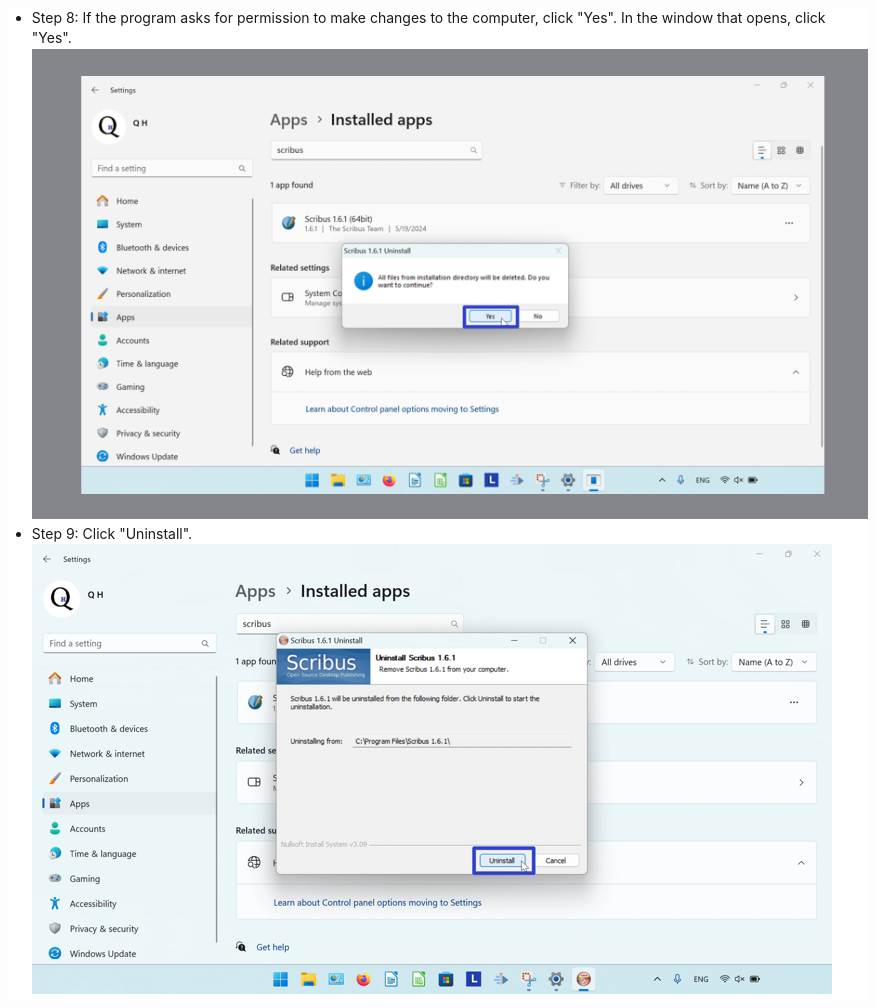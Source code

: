 * Step 8: If the program asks for permission to make changes to the computer, click "Yes". In the window that opens, click "Yes". <div class="stepimage">![A screenshot of the cursor clicking the "Yes" button.](blogclickuninstall3yesedit.png "Click 'Yes' ")</div>
* Step 9: Click "Uninstall". <div class="stepimage">![A screenshot of the cursor clicking the "Uninstall" button.](blogclickuninstall4edit.png "Click 'Uninstall' ")</div>